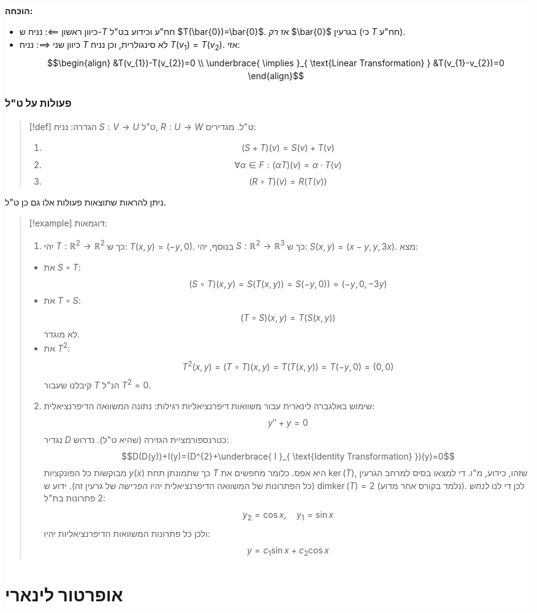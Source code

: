 **הוכחה:**
- כיוון ראשון $\impliedby$:
	נניח ש-$T$ חח"ע וכידוע בט"ל $T(\bar{0})=\bar{0}$. אז *רק* $\bar{0}$ בגרעין (כי $T$ חח"ע).
- כיוון שני $\implies$:
	נניח $T$ לא סינגולרית, וכן נניח $T(v_{1})=T(v_{2})$. אזי:
	$$\begin{align}
&T(v_{1})-T(v_{2})=0 \\
\underbrace{ \implies }_{ \text{Linear Transformation} } &T(v_{1}-v_{2})=0
\end{align}$$

### פעולות על ט"ל
>[!def] הגדרה:
נניח $S:V\to U$ ט"ל, $R:U\to W$ ט"ל. מגדירים:
> 1. $$(S+T)(v)=S(v)+T(v)$$
> 2. $$\forall\alpha \in F:  (\alpha T)(v)=\alpha \cdot T(v)$$
> 3. $$(R \circ T)(v)=R(T(v))$$
>
ניתן להראות שתוצאות פעולות אלו גם כן ט"ל.


> [!example] דוגמאות:
> 1. יהי $T:\mathbb{R}^{2}\to \mathbb{R}^{2}$ כך ש: $T(x,y)=(-y,0)$. בנוסף, יהי $S:\mathbb{R}^{2}\to \mathbb{R}^{3}$ כך ש: $S(x,y)=(x-y,y,3x)$.
> 	מצא:
> 	- את $S\circ T$:
> 		$$(S\circ T)(x,y)=S(T(x,y))=S(-y,0))=(-y,0,-3y)$$
> 	- את $T \circ S$:
> 		$$(T \circ S)(x,y)=T(S(x,y))$$
> 		לא מוגדר.
> 	- את $T^{2}$:
> 		$$T^{2}(x,y)=(T \circ T)(x,y)=T(T(x,y))=T(-y,0)=(0,0)$$
> 		קיבלנו שעבור $T$ הנ"ל $T^{2}=0$.
> 2. שימוש באלגברה לינארית עבור משוואות דיפרנציאליות רגילות:
> 	נתונה המשוואה הדיפרנציאלית:
> 	$$y''+y=0$$
> 	נגדיר $D$ כטרנספורמציית הגזירה (שהיא ט"ל). נדרוש:
> 	$$D(D(y))+I(y)=(D^{2}+\underbrace{ I }_{ \text{Identity Transformation} })(y)=0$$
> 	מבוקשות כל הפונקציות $y(x)$ כך שתמונתן תחת $T$ היא אפס. כלומר מחפשים את $\ker(T)$, שזהו, כידוע, מ"ו.
> 	די למצאו בסיס למרחב הגרעין (כל הפתרונות של המשוואה הדיפרנציאלית יהיו *הפרישה* של גרעין זה).
> 	ידוע ש $\mathrm{dim}\ker(T)=2$ (נלמד בקורס אחר מדוע).
> 	לכן די לנו *לנחש* 2 פתרונות בת"ל:
> 	$$y_{2}=\cos x, \quad y_{1}=\sin x$$
> 	ולכן כל פתרונות המשוואות הדיפרנציאליות יהיו:
> 	$$y=c_{1}\sin x+c_{2}\cos x$$

# אופרטור לינארי
<center>
<iframe width=640 height=360 src="https://youtube.com/embed/kYB8IZa5AuE" ></iframe>
</center>
